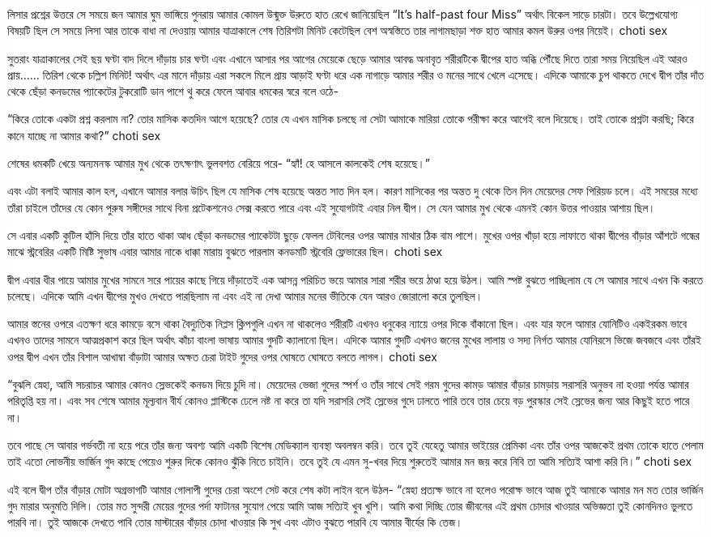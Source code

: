 
লিসার প্রশ্নের উত্তরে সে সময়ে জন আমার ঘুম ভাঙ্গিয়ে পুনরায় আমার কোমল উন্মুক্ত উরুতে হাত রেখে জানিয়েছিল “It’s half-past four Miss” অর্থাৎ বিকেল সাড়ে চারটা। তবে উল্লেখযোগ্য বিষয়টি ছিল সে সময়ে লিসা আর তাকে বাধা না দেওয়ায় আমার যাত্রাকালে শেষ তিরিশটা মিনিট কেটেছিল বেশ অস্বস্তিতে তার লাগামছাড়া শক্ত হাত আমার কমল উরুর ওপর নিয়েই। choti sex


সুতরাং যাত্রাকালের সেই ছয় ঘণ্টা বাদ দিলে দাঁড়ায় চার ঘণ্টা এবং এখানে আসার পর আগের মেয়েকে ছেড়ে আমার আবদ্ধ অনাবৃত শরীরটিকে দ্বীপের হাত অব্ধি পৌঁছে দিতে তারা সময় নিয়েছিল এই আরও প্রায়…… তিরিশ থেকে চল্লিশ মিনিট! অর্থাৎ এর মানে দাঁড়ায় এরা সকলে মিলে প্রায় আড়াই ঘণ্টা ধরে এক নাগাড়ে আমার শরীর ও মনের সাথে খেলে এসেছে। এদিকে আমাকে চুপ থাকতে দেখে দ্বীপ তাঁর দাঁত থেকে ছেঁড়া কনডমের প্যাকেটের টুকরোটি ডান পাশে থু করে ফেলে আবার ধমকের স্বরে বলে ওঠে-


“কিরে তোকে একটা প্রশ্ন করলাম না? তোর মাসিক কতদিন আগে হয়েছে? তোর যে এখন মাসিক চলছে না সেটা আমাকে মারিয়া তোকে পরীক্ষা করে আগেই বলে দিয়েছে। তাই তোকে প্রশ্নটা করছি; কিরে কানে যাচ্ছে না আমার কথা?” choti sex


শেষের ধমকটি খেয়ে অন্যমনস্ক আমার মুখ থেকে তৎক্ষণাৎ ভুলবশত বেরিয়ে পরে- “হ্যাঁ! হে আসলে কালকেই শেষ হয়েছে।”


এবং এটা বলাই আমার কাল হল, এখানে আমার বলার উচিৎ ছিল যে মাসিক শেষ হয়েছে অন্তত সাত দিন হল। কারণ মাসিকের পর অন্তত দু থেকে তিন দিন মেয়েদের সেফ পিরিয়ড চলে। এই সময়ের মধ্যে তাঁরা চাইলে তাঁদের যে কোন পুরুষ সঙ্গীদের সাথে বিনা প্রটেকশনেও সেক্স করতে পারে এবং এই সুযোগটাই এবার নিল দ্বীপ। সে যেন আমার মুখ থেকে এমনই কোন উত্তর পাওয়ার আশায় ছিল।


সে এবার একটি কুটিল হাঁসি দিয়ে তাঁর হাতে থাকা আধ ছেঁড়া কনডমের প্যাকেটটা ছুড়ে ফেলল টেবিলের ওপর আমার মাথার ঠিক বাম পাশে। মুখের ওপর খাঁড়া হয়ে লাফাতে থাকা দ্বীপের বাঁড়ার আঁশটে গন্ধের মাঝে স্ট্রবেরির একটি মিষ্টি সুভাষ এবার আমার নাকে ধাক্কা মারায় বুঝতে পারলাম কনডমটি স্ট্রবেরি ফ্লেভারের ছিল। choti sex


দ্বীপ এবার ধীর পায়ে আমার মুখের সামনে সরে পায়ের কাছে গিয়ে দাঁড়াতেই এক আসন্ন পরিচিত ভয়ে আমার সারা শরীর ভয়ে ঠাণ্ডা হয়ে উঠল। আমি স্পষ্ট বুঝতে পাচ্ছিলাম যে সে আমার সাথে এখন কি করতে চলেছে। এদিকে আমি এখন দ্বীপের মুখও দেখতে পারছিলাম না এবং এই না দেখা আমার মনের ভীতিকে যেন আরও জোরালো করে তুলছিল।


আমার স্তনের ওপরে এতক্ষণ ধরে কামড়ে বসে থাকা বৈদ্যুতিক নিপ্লস ক্লিপগুলি এখন না থাকলেও শরীরটি এখনও ধনুকের ন্যায়ে ওপর দিকে বাঁকানো ছিল। এবং যার ফলে আমার যোনিটিও একইরকম ভাবে এখনও তাদের সামনে আত্মপ্রকাশ করে ছিল অর্থাৎ কাঁচা বাংলা ভাষায় আমার গুদটি ক্যালানো ছিল। এদিকে আমার গুদটি এখনও জনের মুখের লালায় ও সদ্য নির্গত আমার যোনিরসে ভিজে জবজবে এবং তাঁরই ওপর দ্বীপ এখন তাঁর বিশাল আখাম্বা বাঁড়াটা আমার অক্ষত চেরা টাইট গুদের ওপর ঘোষতে ঘোষতে বলতে লাগল। choti sex


“বুঝলি স্নেহা, আমি সচরাচর আমার কোনও স্লেভকেই কনডম দিয়ে চুদি না। মেয়েদের ভেজা গুদের স্পর্শ ও তাঁর সাথে সেই গরম গুদের কামড় আমার বাঁড়ার চামড়ায় সরাসরি অনুভব না হওয়া পর্যন্ত আমার পরিতৃপ্তি হয় না। এবং সব শেষে আমার মূল্যবান বীর্য কোনও প্লাস্টিকে ঢেলে নষ্ট না করে তা যদি সরাসরি সেই স্লেভের গুদে ঢালতে পারি তবে তার চেয়ে বড় পুরস্কার সেই স্লেভের জন্য আর কিছুই হতে পারে না।


তবে পাছে সে আবার গর্ভবতী না হয়ে পরে তাঁর জন্য অবশ্য আমি একটি বিশেষ মেডিক্যাল ব্যবস্থা অবলম্বন করি। তবে তুই যেহেতু আমার ভাইয়ের প্রেমিকা এবং তাঁর ওপর আজকেই প্রথম তোকে হাতে পেলাম তাই এতো লোভনীয় ভার্জিন গুদ কাছে পেয়েও শুরুর দিকে কোনও ঝুঁকি নিতে চাইনি। তবে তুই যে এমন সু-খবর দিয়ে শুরুতেই আমার মন জয় করে নিবি তা আমি সত্যিই আশা করি নি।” choti sex


এই বলে দ্বীপ তাঁর বাঁড়ার মোটা অগ্রভাগটি আমার গোলাপী গুদের চেরা অংশে সেট করে শেষ কটা লাইন বলে উঠল- “স্নেহা প্রত্যক্ষ ভাবে না হলেও পরোক্ষ ভাবে আজ তুই আমাকে আমার মন মত তোর ভার্জিন গুদ মারার অনুমতি দিলি। তোর মত সুন্দরী মেয়ের গুদের পর্দা ফাটানর সুযোগ পেয়ে আমি আজ সত্যিই খুব খুশি। আমি কথা দিচ্ছি তোর জীবনের এই প্রথম চোদার খাওয়ার অভিজ্ঞতা তুই কোনদিনও ভুলতে পারবি না। তুই আজকে দেখতে পাবি তোর মাস্টারের বাঁড়ার চোদা খাওয়ার কি সুখ এবং এটাও বুঝতে পারবি যে আমার বীর্যের কি তেজ।
